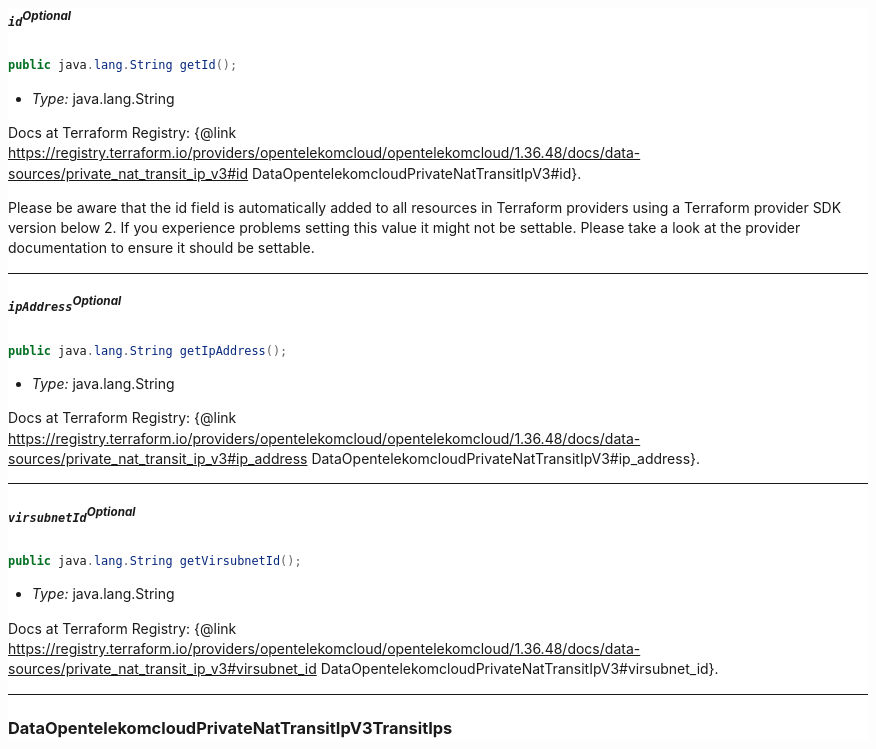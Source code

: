 
##### `id`<sup>Optional</sup> <a name="id" id="@cdktf/provider-opentelekomcloud.dataOpentelekomcloudPrivateNatTransitIpV3.DataOpentelekomcloudPrivateNatTransitIpV3Config.property.id"></a>

```java
public java.lang.String getId();
```

- *Type:* java.lang.String

Docs at Terraform Registry: {@link https://registry.terraform.io/providers/opentelekomcloud/opentelekomcloud/1.36.48/docs/data-sources/private_nat_transit_ip_v3#id DataOpentelekomcloudPrivateNatTransitIpV3#id}.

Please be aware that the id field is automatically added to all resources in Terraform providers using a Terraform provider SDK version below 2.
If you experience problems setting this value it might not be settable. Please take a look at the provider documentation to ensure it should be settable.

---

##### `ipAddress`<sup>Optional</sup> <a name="ipAddress" id="@cdktf/provider-opentelekomcloud.dataOpentelekomcloudPrivateNatTransitIpV3.DataOpentelekomcloudPrivateNatTransitIpV3Config.property.ipAddress"></a>

```java
public java.lang.String getIpAddress();
```

- *Type:* java.lang.String

Docs at Terraform Registry: {@link https://registry.terraform.io/providers/opentelekomcloud/opentelekomcloud/1.36.48/docs/data-sources/private_nat_transit_ip_v3#ip_address DataOpentelekomcloudPrivateNatTransitIpV3#ip_address}.

---

##### `virsubnetId`<sup>Optional</sup> <a name="virsubnetId" id="@cdktf/provider-opentelekomcloud.dataOpentelekomcloudPrivateNatTransitIpV3.DataOpentelekomcloudPrivateNatTransitIpV3Config.property.virsubnetId"></a>

```java
public java.lang.String getVirsubnetId();
```

- *Type:* java.lang.String

Docs at Terraform Registry: {@link https://registry.terraform.io/providers/opentelekomcloud/opentelekomcloud/1.36.48/docs/data-sources/private_nat_transit_ip_v3#virsubnet_id DataOpentelekomcloudPrivateNatTransitIpV3#virsubnet_id}.

---

### DataOpentelekomcloudPrivateNatTransitIpV3TransitIps <a name="DataOpentelekomcloudPrivateNatTransitIpV3TransitIps" id="@cdktf/provider-opentelekomcloud.dataOpentelekomcloudPrivateNatTransitIpV3.DataOpentelekomcloudPrivateNatTransitIpV3TransitIps"></a>
